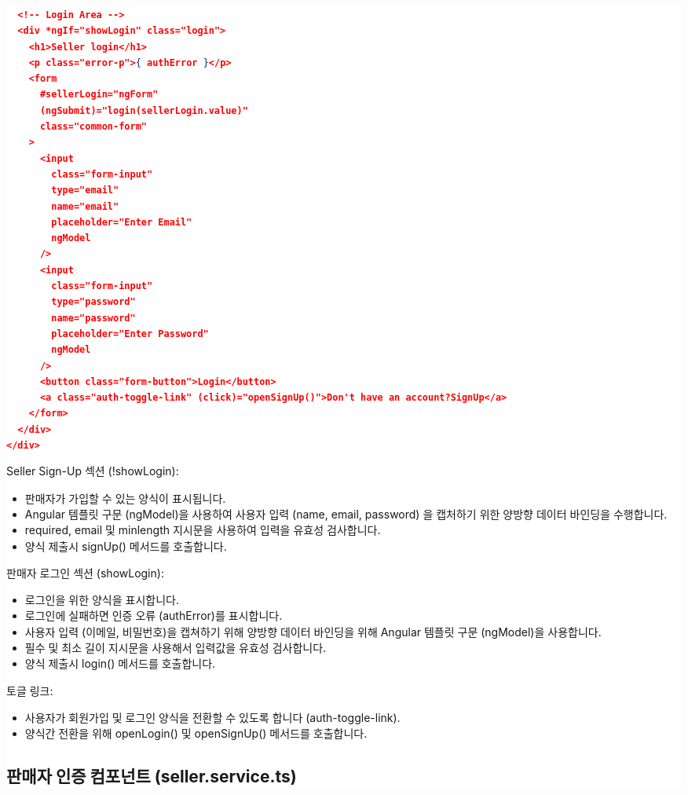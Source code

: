 ```json
  <!-- Login Area -->
  <div *ngIf="showLogin" class="login">
    <h1>Seller login</h1>
    <p class="error-p">{ authError }</p>
    <form
      #sellerLogin="ngForm"
      (ngSubmit)="login(sellerLogin.value)"
      class="common-form"
    >
      <input
        class="form-input"
        type="email"
        name="email"
        placeholder="Enter Email"
        ngModel
      />
      <input
        class="form-input"
        type="password"
        name="password"
        placeholder="Enter Password"
        ngModel
      />
      <button class="form-button">Login</button>
      <a class="auth-toggle-link" (click)="openSignUp()">Don't have an account?SignUp</a>
    </form>
  </div>
</div>
```

Seller Sign-Up 섹션 (!showLogin):

- 판매자가 가입할 수 있는 양식이 표시됩니다.
- Angular 템플릿 구문 (ngModel)을 사용하여 사용자 입력 (name, email, password) 을 캡처하기 위한 양방향 데이터 바인딩을 수행합니다.
- required, email 및 minlength 지시문을 사용하여 입력을 유효성 검사합니다.
- 양식 제출시 signUp() 메서드를 호출합니다.

<div class="content-ad"></div>

판매자 로그인 섹션 (showLogin):

- 로그인을 위한 양식을 표시합니다.
- 로그인에 실패하면 인증 오류 (authError)를 표시합니다.
- 사용자 입력 (이메일, 비밀번호)을 캡쳐하기 위해 양방향 데이터 바인딩을 위해 Angular 템플릿 구문 (ngModel)을 사용합니다.
- 필수 및 최소 길이 지시문을 사용해서 입력값을 유효성 검사합니다.
- 양식 제출시 login() 메서드를 호출합니다.

토글 링크:

- 사용자가 회원가입 및 로그인 양식을 전환할 수 있도록 합니다 (auth-toggle-link).
- 양식간 전환을 위해 openLogin() 및 openSignUp() 메서드를 호출합니다.

<div class="content-ad"></div>

## 판매자 인증 컴포넌트 (seller.service.ts)
